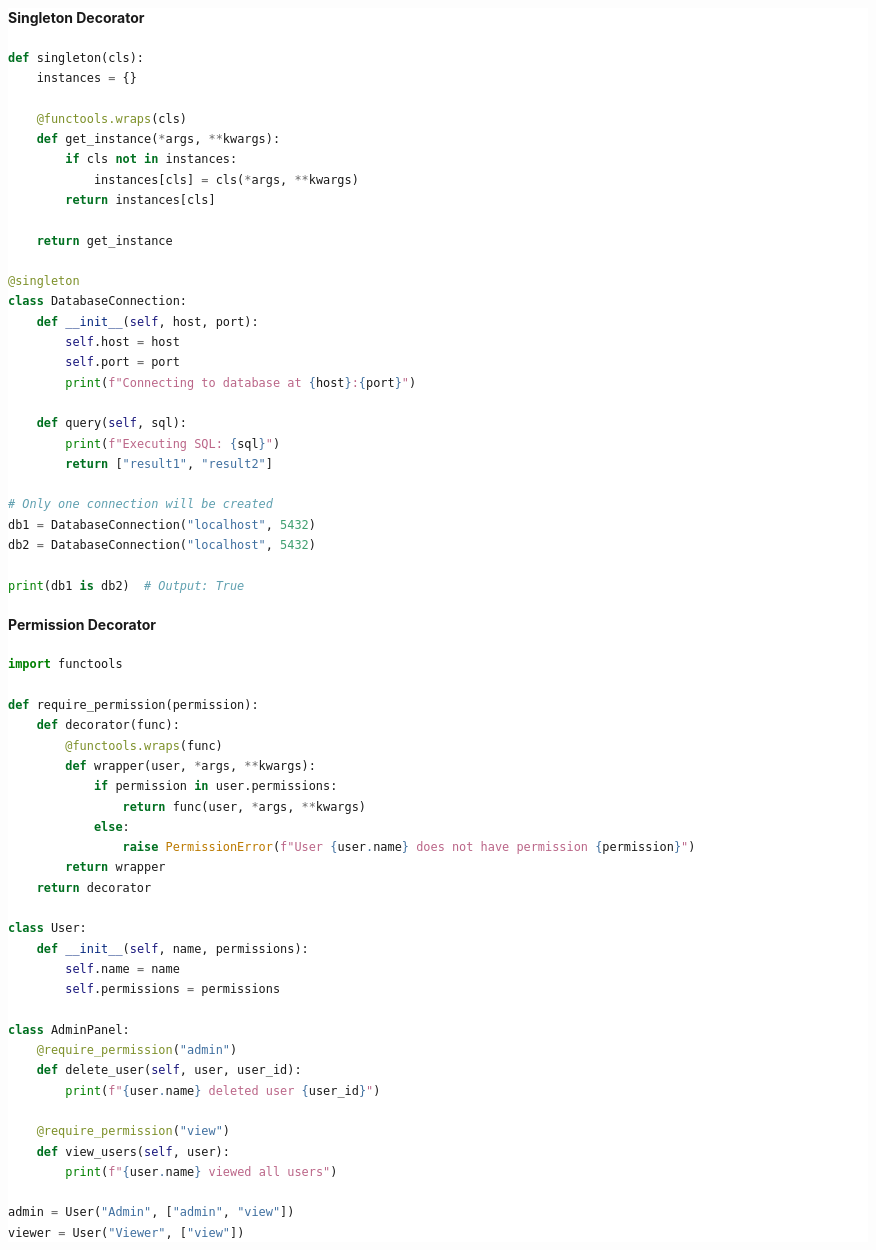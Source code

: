 #### Singleton Decorator

```python
def singleton(cls):
    instances = {}
    
    @functools.wraps(cls)
    def get_instance(*args, **kwargs):
        if cls not in instances:
            instances[cls] = cls(*args, **kwargs)
        return instances[cls]
    
    return get_instance

@singleton
class DatabaseConnection:
    def __init__(self, host, port):
        self.host = host
        self.port = port
        print(f"Connecting to database at {host}:{port}")
    
    def query(self, sql):
        print(f"Executing SQL: {sql}")
        return ["result1", "result2"]

# Only one connection will be created
db1 = DatabaseConnection("localhost", 5432)
db2 = DatabaseConnection("localhost", 5432)

print(db1 is db2)  # Output: True
```

#### Permission Decorator

```python
import functools

def require_permission(permission):
    def decorator(func):
        @functools.wraps(func)
        def wrapper(user, *args, **kwargs):
            if permission in user.permissions:
                return func(user, *args, **kwargs)
            else:
                raise PermissionError(f"User {user.name} does not have permission {permission}")
        return wrapper
    return decorator

class User:
    def __init__(self, name, permissions):
        self.name = name
        self.permissions = permissions

class AdminPanel:
    @require_permission("admin")
    def delete_user(self, user, user_id):
        print(f"{user.name} deleted user {user_id}")
    
    @require_permission("view")
    def view_users(self, user):
        print(f"{user.name} viewed all users")

admin = User("Admin", ["admin", "view"])
viewer = User("Viewer", ["view"])

```